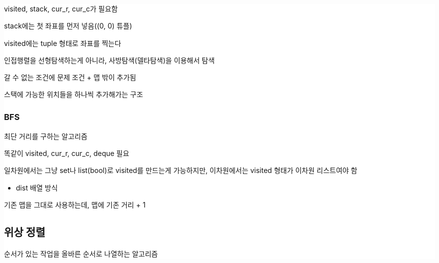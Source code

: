 visited, stack, cur_r, cur_c가 필요함

stack에는 첫 좌표를 먼저 넣음((0, 0) 튜플)

visited에는 tuple 형태로 좌표를 찍는다

인접행렬을 선형탐색하는게 아니라, 사방탐색(델타탐색)을 이용해서 탐색

갈 수 없는 조건에 문제 조건 + 맵 밖이 추가됨

스택에 가능한 위치들을 하나씩 추가해가는 구조

### BFS

최단 거리를 구하는 알고리즘

똑같이 visited, cur_r, cur_c, deque 필요

일차원에서는 그냥 set나 list(bool)로 visited를 만드는게 가능하지만, 이차원에서는 visited 형태가 이차원 리스트여야 함

- dist 배열 방식

기존 맵을 그대로 사용하는데, 맵에 기존 거리 + 1

## 위상 정렬

순서가 있는 작업을 올바른 순서로 나열하는 알고리즘
